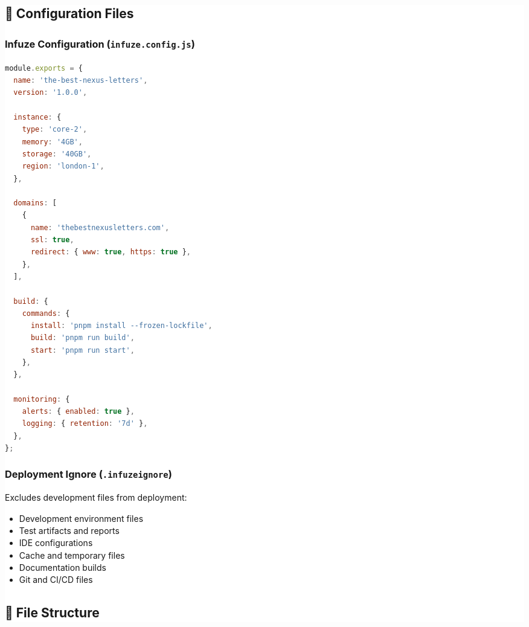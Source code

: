 ## 🔧 Configuration Files

### Infuze Configuration (`infuze.config.js`)

```javascript
module.exports = {
  name: 'the-best-nexus-letters',
  version: '1.0.0',

  instance: {
    type: 'core-2',
    memory: '4GB',
    storage: '40GB',
    region: 'london-1',
  },

  domains: [
    {
      name: 'thebestnexusletters.com',
      ssl: true,
      redirect: { www: true, https: true },
    },
  ],

  build: {
    commands: {
      install: 'pnpm install --frozen-lockfile',
      build: 'pnpm run build',
      start: 'pnpm run start',
    },
  },

  monitoring: {
    alerts: { enabled: true },
    logging: { retention: '7d' },
  },
};
```

### Deployment Ignore (`.infuzeignore`)

Excludes development files from deployment:

- Development environment files
- Test artifacts and reports
- IDE configurations
- Cache and temporary files
- Documentation builds
- Git and CI/CD files

## 📁 File Structure
